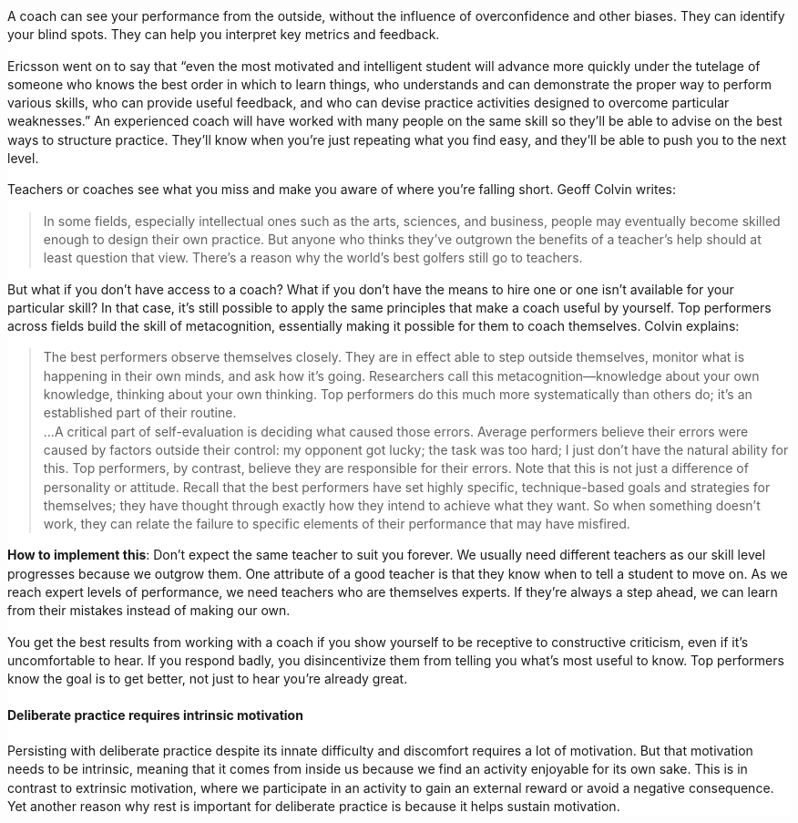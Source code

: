 A coach can see your performance from the outside, without the influence of overconfidence and other biases. They can identify your blind spots. They can help you interpret key metrics and feedback.

Ericsson went on to say that “even the most motivated and intelligent student will advance more quickly under the tutelage of someone who knows the best order in which to learn things, who understands and can demonstrate the proper way to perform various skills, who can provide useful feedback, and who can devise practice activities designed to overcome particular weaknesses.” An experienced coach will have worked with many people on the same skill so they’ll be able to advise on the best ways to structure practice. They’ll know when you’re just repeating what you find easy, and they’ll be able to push you to the next level.

Teachers or coaches see what you miss and make you aware of where you’re falling short. Geoff Colvin writes:

> In some fields, especially intellectual ones such as the arts, sciences, and business, people may eventually become skilled enough to design their own practice. But anyone who thinks they’ve outgrown the benefits of a teacher’s help should at least question that view. There’s a reason why the world’s best golfers still go to teachers.

But what if you don’t have access to a coach? What if you don’t have the means to hire one or one isn’t available for your particular skill? In that case, it’s still possible to apply the same principles that make a coach useful by yourself. Top performers across fields build the skill of metacognition, essentially making it possible for them to coach themselves. Colvin explains:

> The best performers observe themselves closely. They are in effect able to step outside themselves, monitor what is happening in their own minds, and ask how it’s going. Researchers call this metacognition—knowledge about your own knowledge, thinking about your own thinking. Top performers do this much more systematically than others do; it’s an established part of their routine.  
> …A critical part of self-evaluation is deciding what caused those errors. Average performers believe their errors were caused by factors outside their control: my opponent got lucky; the task was too hard; I just don’t have the natural ability for this. Top performers, by contrast, believe they are responsible for their errors. Note that this is not just a difference of personality or attitude. Recall that the best performers have set highly specific, technique-based goals and strategies for themselves; they have thought through exactly how they intend to achieve what they want. So when something doesn’t work, they can relate the failure to specific elements of their performance that may have misfired.

**How to implement this**: Don’t expect the same teacher to suit you forever. We usually need different teachers as our skill level progresses because we outgrow them. One attribute of a good teacher is that they know when to tell a student to move on. As we reach expert levels of performance, we need teachers who are themselves experts. If they’re always a step ahead, we can learn from their mistakes instead of making our own.

You get the best results from working with a coach if you show yourself to be receptive to constructive criticism, even if it’s uncomfortable to hear. If you respond badly, you disincentivize them from telling you what’s most useful to know. Top performers know the goal is to get better, not just to hear you’re already great.

#### Deliberate practice requires intrinsic motivation

Persisting with deliberate practice despite its innate difficulty and discomfort requires a lot of motivation. But that motivation needs to be intrinsic, meaning that it comes from inside us because we find an activity enjoyable for its own sake. This is in contrast to extrinsic motivation, where we participate in an activity to gain an external reward or avoid a negative consequence. Yet another reason why rest is important for deliberate practice is because it helps sustain motivation.
